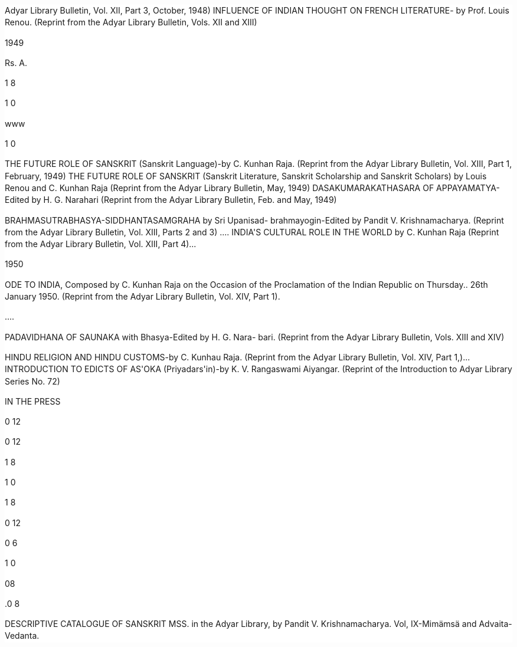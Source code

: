 Adyar Library Bulletin, Vol. XII, Part 3, October, 1948) INFLUENCE OF INDIAN THOUGHT ON FRENCH LITERATURE- by Prof. Louis Renou. (Reprint from the Adyar Library Bulletin, Vols. XII and XIII)

1949

Rs. A.

1 8

1 0

www

1 0

THE FUTURE ROLE OF SANSKRIT (Sanskrit Language)-by C. Kunhan Raja. (Reprint from the Adyar Library Bulletin, Vol. XIII, Part 1, February, 1949) THE FUTURE ROLE OF SANSKRIT (Sanskrit Literature, Sanskrit Scholarship and Sanskrit Scholars) by Louis Renou and C. Kunhan Raja (Reprint from the Adyar Library Bulletin, May, 1949) DASAKUMARAKATHASARA OF APPAYAMATYA-Edited by H. G. Narahari (Reprint from the Adyar Library Bulletin, Feb. and May, 1949)

BRAHMASUTRABHASYA-SIDDHANTASAMGRAHA by Sri Upanisad- brahmayogin-Edited by Pandit V. Krishnamacharya. (Reprint from the Adyar Library Bulletin, Vol. XIII, Parts 2 and 3) .... INDIA'S CULTURAL ROLE IN THE WORLD by C. Kunhan Raja (Reprint from the Adyar Library Bulletin, Vol. XIII, Part 4)...

1950

ODE TO INDIA, Composed by C. Kunhan Raja on the Occasion of the Proclamation of the Indian Republic on Thursday.. 26th January 1950. (Reprint from the Adyar Library Bulletin, Vol. XIV, Part 1).

....

PADAVIDHANA OF SAUNAKA with Bhasya-Edited by H. G. Nara- bari. (Reprint from the Adyar Library Bulletin, Vols. XIII and XIV)

HINDU RELIGION AND HINDU CUSTOMS-by C. Kunhau Raja. (Reprint from the Adyar Library Bulletin, Vol. XIV, Part 1,)... INTRODUCTION TO EDICTS OF AS'OKA (Priyadars'in)-by K. V. Rangaswami Aiyangar. (Reprint of the Introduction to Adyar Library Series No. 72)

IN THE PRESS

0 12

0 12

1 8

1 0

1 8

0 12

0 6

1 0

08

.0 8

DESCRIPTIVE CATALOGUE OF SANSKRIT MSS. in the Adyar Library, by Pandit V. Krishnamacharya. Vol, IX-Mimämsä and Advaita-Vedanta.
